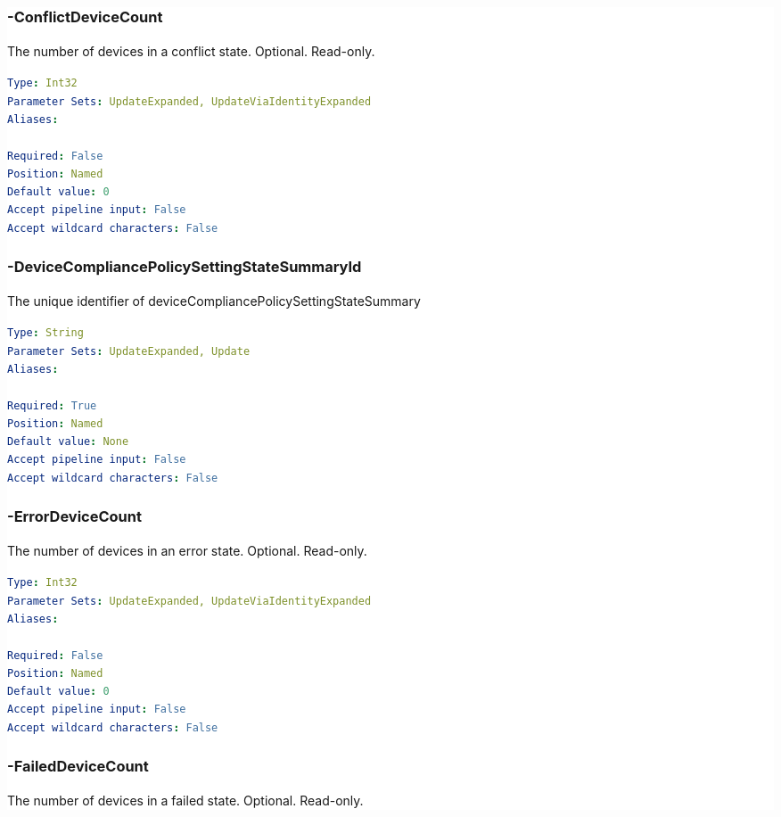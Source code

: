 ### -ConflictDeviceCount
The number of devices in a conflict state.
Optional.
Read-only.

```yaml
Type: Int32
Parameter Sets: UpdateExpanded, UpdateViaIdentityExpanded
Aliases:

Required: False
Position: Named
Default value: 0
Accept pipeline input: False
Accept wildcard characters: False
```

### -DeviceCompliancePolicySettingStateSummaryId
The unique identifier of deviceCompliancePolicySettingStateSummary

```yaml
Type: String
Parameter Sets: UpdateExpanded, Update
Aliases:

Required: True
Position: Named
Default value: None
Accept pipeline input: False
Accept wildcard characters: False
```

### -ErrorDeviceCount
The number of devices in an error state.
Optional.
Read-only.

```yaml
Type: Int32
Parameter Sets: UpdateExpanded, UpdateViaIdentityExpanded
Aliases:

Required: False
Position: Named
Default value: 0
Accept pipeline input: False
Accept wildcard characters: False
```

### -FailedDeviceCount
The number of devices in a failed state.
Optional.
Read-only.

